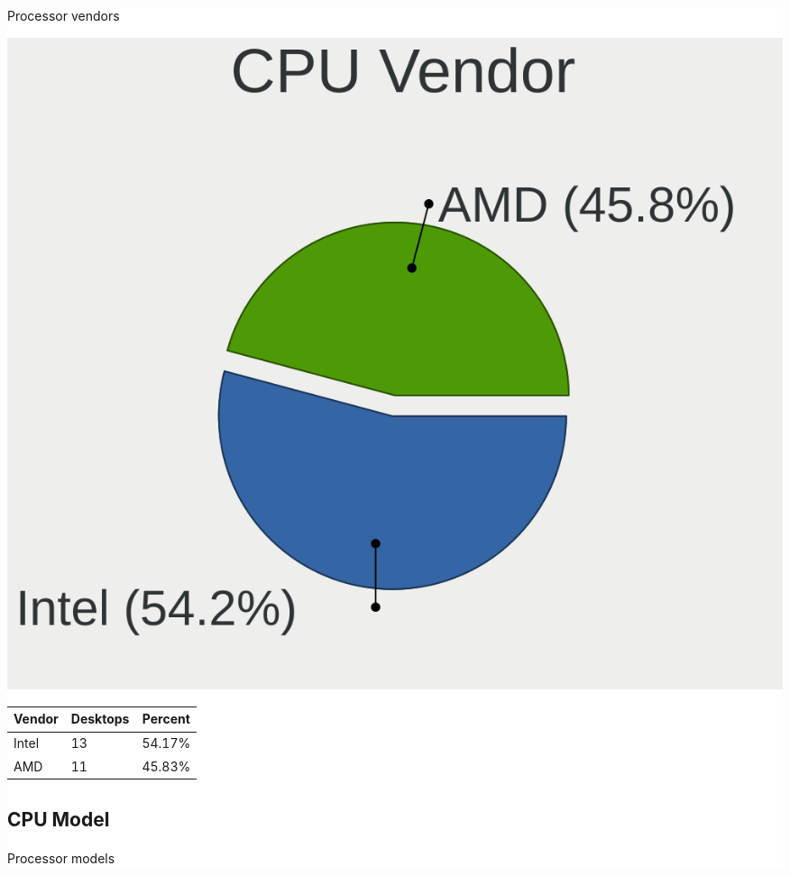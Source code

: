 Processor vendors

![CPU Vendor](./images/pie_chart/cpu_vendor.svg)


| Vendor | Desktops | Percent |
|--------|----------|---------|
| Intel  | 13       | 54.17%  |
| AMD    | 11       | 45.83%  |

CPU Model
---------

Processor models
